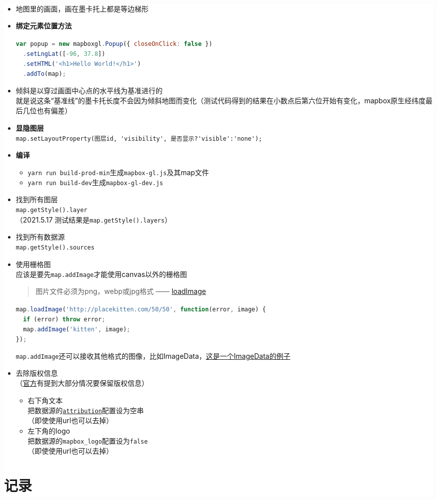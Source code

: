 - 地图里的画面，画在墨卡托上都是等边梯形

- **绑定元素位置方法**  

  ```javascript
  var popup = new mapboxgl.Popup({ closeOnClick: false })
    .setLngLat([-96, 37.8])
    .setHTML('<h1>Hello World!</h1>')
    .addTo(map);
  ```

- 倾斜是以穿过画面中心点的水平线为基准进行的  
  就是说这条“基准线”的墨卡托长度不会因为倾斜地图而变化（测试代码得到的结果在小数点后第六位开始有变化，mapbox原生经纬度最后几位也有偏差）

- **显隐图层**  
  `map.setLayoutProperty(图层id, 'visibility', 是否显示?'visible':'none');`

- **编译**  

  - `yarn run build-prod-min`生成`mapbox-gl.js`及其map文件
  - `yarn run build-dev`生成`mapbox-gl-dev.js`

- 找到所有图层  
  `map.getStyle().layer`  
  （2021.5.17 测试结果是`map.getStyle().layers`）

- 找到所有数据源  
  `map.getStyle().sources`

- 使用栅格图  
  应该是要先`map.addImage`才能使用canvas以外的栅格图

  > 图片文件必须为png，webp或jpg格式 —— [loadImage](https://docs.mapbox.com/mapbox-gl-js/api/map/#map#loadimage)

  ```js
  map.loadImage('http://placekitten.com/50/50', function(error, image) {
    if (error) throw error;
    map.addImage('kitten', image);
  });
  ```

  `map.addImage`还可以接收其他格式的图像，比如ImageData，[这是一个ImageData的例子](https://docs.mapbox.com/mapbox-gl-js/example/add-image-generated/)

- 去除版权信息  
  （[官方](https://docs.mapbox.com/help/getting-started/attribution/)有提到大部分情况要保留版权信息）
  - 右下角文本  
    把数据源的[`attribution`](https://docs.mapbox.com/mapbox-gl-js/style-spec/sources/#vector-attribution)配置设为空串  
    （即使使用url也可以去掉）
  - 左下角的logo  
    把数据源的`mapbox_logo`配置设为`false`  
    （即使使用url也可以去掉）



# 记录
